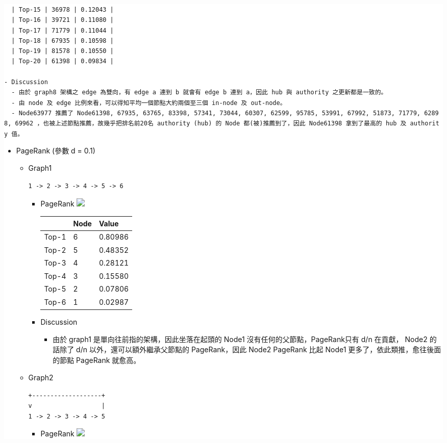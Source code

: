      | Top-15 | 36978 | 0.12043 |
      | Top-16 | 39721 | 0.11080 |
      | Top-17 | 71779 | 0.11044 |
      | Top-18 | 67935 | 0.10598 |
      | Top-19 | 81578 | 0.10550 |
      | Top-20 | 61398 | 0.09834 |

    - Discussion
      - 由於 graph8 架構之 edge 為雙向，有 edge a 連到 b 就會有 edge b 連到 a，因此 hub 與 authority 之更新都是一致的。
      - 由 node 及 edge 比例來看，可以得知平均一個節點大約兩個至三個 in-node 及 out-node。
      - Node63977 推薦了 Node61398, 67935, 63765, 83398, 57341, 73044, 60307, 62599, 95785, 53991, 67992, 51873, 71779, 62898, 69962 ，也被上述節點推薦，故幾乎把排名前20名 authority (hub) 的 Node 都(被)推薦到了，因此 Node61398 拿到了最高的 hub 及 authority 值。

- PageRank (參數 d = 0.1)
  - Graph1
    ```
    1 -> 2 -> 3 -> 4 -> 5 -> 6
    ```
    - PageRank
      ![](https://i.imgur.com/6Ry4RE9.png)
      
      |       | Node | Value   |
      | ---   | ---  | ---     |
      | Top-1 | 6    | 0.80986 |
      | Top-2 | 5    | 0.48352 |
      | Top-3 | 4    | 0.28121 |
      | Top-4 | 3    | 0.15580 |
      | Top-5 | 2    | 0.07806 |
      | Top-6 | 1    | 0.02987 |

    - Discussion
      - 由於 graph1 是單向往前指的架構，因此坐落在起頭的 Node1 沒有任何的父節點，PageRank只有 d/n 在貢獻， Node2 的話除了 d/n 以外，還可以額外繼承父節點的 PageRank，因此 Node2 PageRank 比起 Node1 更多了，依此類推，愈往後面的節點 PageRank 就愈高。

  - Graph2
    ```
    +-------------------+
    v                   |
    1 -> 2 -> 3 -> 4 -> 5
    ```
    - PageRank
      ![](https://i.imgur.com/xXnN9jr.png)
      